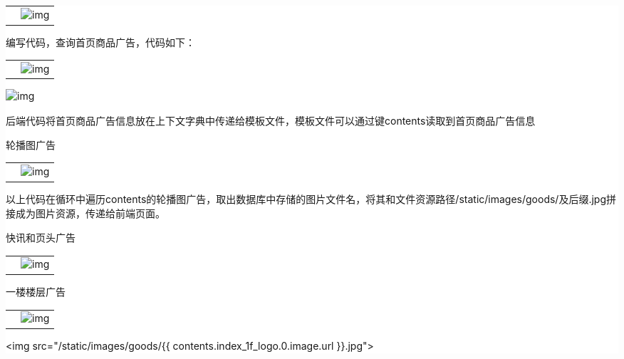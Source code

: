 
|      |                                                              |
| ---- | ------------------------------------------------------------ |
|      | ![img](file:///C:\Users\Administrator\AppData\Local\Temp\ksohtml11020\wps183.png) |

 



编写代码，查询首页商品广告，代码如下：



|      |                                                              |
| ---- | ------------------------------------------------------------ |
|      | ![img](file:///C:\Users\Administrator\AppData\Local\Temp\ksohtml11020\wps184.png) |

 





![img](file:///C:\Users\Administrator\AppData\Local\Temp\ksohtml11020\wps185.png)

 

后端代码将首页商品广告信息放在上下文字典中传递给模板文件，模板文件可以通过键contents读取到首页商品广告信息

轮播图广告



|      |                                                              |
| ---- | ------------------------------------------------------------ |
|      | ![img](file:///C:\Users\Administrator\AppData\Local\Temp\ksohtml11020\wps186.png) |

 



 

以上代码在循环中遍历contents的轮播图广告，取出数据库中存储的图片文件名，将其和文件资源路径/static/images/goods/及后缀.jpg拼接成为图片资源，传递给前端页面。

快讯和页头广告



|      |                                                              |
| ---- | ------------------------------------------------------------ |
|      | ![img](file:///C:\Users\Administrator\AppData\Local\Temp\ksohtml11020\wps187.png) |

 



 

一楼楼层广告



|      |                                                              |
| ---- | ------------------------------------------------------------ |
|      | ![img](file:///C:\Users\Administrator\AppData\Local\Temp\ksohtml11020\wps188.png) |

<img src="/static/images/goods/{{ contents.index_1f_logo.0.image.url }}.jpg">
